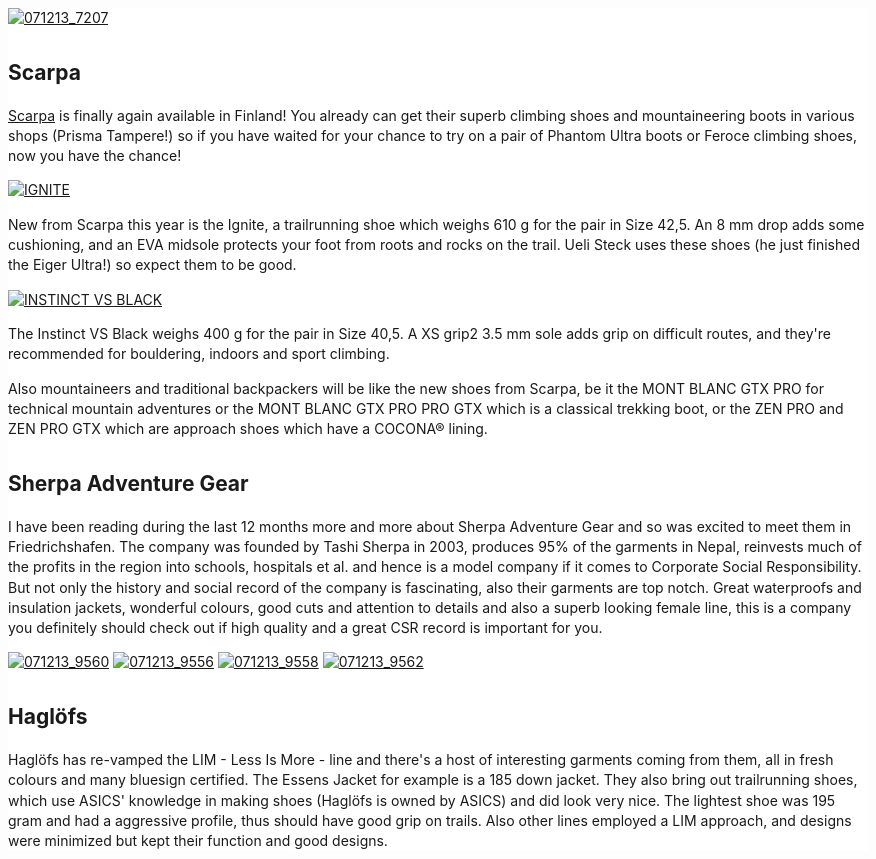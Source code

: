<a href="http://www.flickr.com/photos/hendrikmorkel/9307562076/" title="071213_7207 by HendrikMorkel, on Flickr"><img src="http://farm8.staticflickr.com/7300/9307562076_12e2172c1e_b.jpg" width="1024" height="680" alt="071213_7207"></a>

## Scarpa

[Scarpa](http://en.scarpa.net/) is finally again available in Finland! You already can get their superb climbing shoes and mountaineering boots in various shops (Prisma Tampere!) so if you have waited for your chance to try on a pair of Phantom Ultra boots or Feroce climbing shoes, now you have the chance!

<a href="http://www.flickr.com/photos/hendrikmorkel/9358401807/" title="IGNITE by HendrikMorkel, on Flickr"><img src="http://farm6.staticflickr.com/5346/9358401807_4d228debb4_b.jpg" width="1024" height="787" alt="IGNITE"></a>

New from Scarpa this year is the Ignite, a trailrunning shoe which weighs 610 g for the pair in Size 42,5. An 8 mm drop adds some cushioning, and an EVA midsole protects your foot from roots and rocks on the trail. Ueli Steck uses these shoes (he just finished the Eiger Ultra!) so expect them to be good.

<a href="http://www.flickr.com/photos/hendrikmorkel/9358357925/" title="INSTINCT VS BLACK by HendrikMorkel, on Flickr"><img src="http://farm8.staticflickr.com/7410/9358357925_150d99b239_b.jpg" width="1024" height="904" alt="INSTINCT VS BLACK"></a>

The Instinct VS Black weighs 400 g for the pair in Size 40,5. A XS grip2 3.5 mm sole adds grip on difficult routes, and they're recommended for bouldering, indoors and sport climbing. 

Also mountaineers and traditional backpackers will be like the new shoes from Scarpa, be it the MONT BLANC GTX PRO for technical mountain adventures or the MONT BLANC GTX PRO PRO GTX which is a classical trekking boot, or the ZEN PRO and ZEN PRO GTX which are approach shoes which have a COCONA® lining.

## Sherpa Adventure Gear

I have been reading during the last 12 months more and more about Sherpa Adventure Gear and so was excited to meet them in Friedrichshafen. The company was founded by Tashi Sherpa in 2003, produces 95% of the garments in Nepal, reinvests much of the profits in the region into schools, hospitals et al. and hence is a model company if it comes to Corporate Social Responsibility. But not only the history and social record of the company is fascinating, also their garments are top notch. Great waterproofs and insulation jackets, wonderful colours, good cuts and attention to details and also a superb looking female line, this is a company you definitely should check out if high quality and a great CSR record is important for you.

<a href="http://www.flickr.com/photos/hendrikmorkel/9305170667/" title="071213_9560 by HendrikMorkel, on Flickr"><img src="http://farm6.staticflickr.com/5473/9305170667_a9ba0e6d6a_b.jpg" width="1024" height="680" alt="071213_9560"></a>
<a href="http://www.flickr.com/photos/hendrikmorkel/9305164205/" title="071213_9556 by HendrikMorkel, on Flickr"><img src="http://farm3.staticflickr.com/2891/9305164205_98c862ffa4_b.jpg" width="1024" height="680" alt="071213_9556"></a>
<a href="http://www.flickr.com/photos/hendrikmorkel/9307950420/" title="071213_9558 by HendrikMorkel, on Flickr"><img src="http://farm8.staticflickr.com/7323/9307950420_562ea16d8b_b.jpg" width="1024" height="680" alt="071213_9558"></a>
<a href="http://www.flickr.com/photos/hendrikmorkel/9307960818/" title="071213_9562 by HendrikMorkel, on Flickr"><img src="http://farm8.staticflickr.com/7350/9307960818_ea49733031_b.jpg" width="680" height="1024" alt="071213_9562"></a>

## Haglöfs

Haglöfs has re-vamped the LIM - Less Is More - line and there's a host of interesting garments coming from them, all in fresh colours and many bluesign certified. The Essens Jacket for example is a 185 down jacket. They also bring out trailrunning shoes, which use ASICS' knowledge in making shoes (Haglöfs is owned by ASICS) and did look very nice. The lightest shoe was 195 gram and had a aggressive profile, thus should have good grip on trails. Also other lines employed a LIM approach, and designs were minimized but kept their function and good designs.
